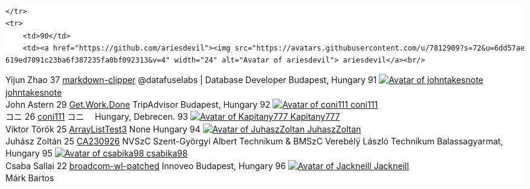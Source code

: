 	</tr>
	<tr>
		<td>90</td>
		<td><a href="https://github.com/ariesdevil"><img src="https://avatars.githubusercontent.com/u/7812909?s=72&u=6dd57ae619ed7091c23ba6f387235fa0bf092313&v=4" width="24" alt="Avatar of ariesdevil"> ariesdevil</a><br/>
Yijun Zhao</td>
		<td>37</td>
		<td><a href="https://github.com/ariesdevil/markdown-clipper">markdown-clipper</a></td>
		<td>@datafuselabs | Database Developer</td>
		<td>Budapest, Hungary</td>
	</tr>
	<tr>
		<td>91</td>
		<td><a href="https://github.com/johntakesnote"><img src="https://avatars.githubusercontent.com/u/29314819?s=72&u=c217ef0f278d01c9f2fe0351e87f095e005a2eea&v=4" width="24" alt="Avatar of johntakesnote"> johntakesnote</a><br/>
John Astern</td>
		<td>29</td>
		<td><a href="https://github.com/OpenGenus/Get.Work.Done">Get.Work.Done</a></td>
		<td>TripAdvisor</td>
		<td>Budapest, Hungary</td>
	</tr>
	<tr>
		<td>92</td>
		<td><a href="https://github.com/coni111"><img src="https://avatars.githubusercontent.com/u/137056695?s=72&u=3e466cdae4390860ef399baa45c82fd6bed20207&v=4" width="24" alt="Avatar of coni111"> coni111</a><br/>
コニ</td>
		<td>26</td>
		<td><a href="https://github.com/coni111/coni111">coni111</a></td>
		<td>コニ　</td>
		<td>Hungary, Debrecen.</td>
	</tr>
	<tr>
		<td>93</td>
		<td><a href="https://github.com/Kapitany777"><img src="https://avatars.githubusercontent.com/u/18589932?s=72&u=5bad4ebc71a70aeea89cb1853d9cd69844871732&v=4" width="24" alt="Avatar of Kapitany777"> Kapitany777</a><br/>
Viktor Török</td>
		<td>25</td>
		<td><a href="https://github.com/Kapitany777/ArrayListTest3">ArrayListTest3</a></td>
		<td>None</td>
		<td>Hungary</td>
	</tr>
	<tr>
		<td>94</td>
		<td><a href="https://github.com/JuhaszZoltan"><img src="https://avatars.githubusercontent.com/u/37460092?s=72&u=c560b90cbd209d2076db63ba7de6f274dafaf428&v=4" width="24" alt="Avatar of JuhaszZoltan"> JuhaszZoltan</a><br/>
Juhász Zoltán</td>
		<td>25</td>
		<td><a href="https://github.com/JuhaszZoltan/CA230926">CA230926</a></td>
		<td>NVSzC Szent-Györgyi Albert Technikum & BMSzC Verebélÿ László Technikum</td>
		<td>Balassagyarmat, Hungary</td>
	</tr>
	<tr>
		<td>95</td>
		<td><a href="https://github.com/csabika98"><img src="https://avatars.githubusercontent.com/u/68144659?s=72&u=2de131d20e6d15dd9b176426eeeee0df0befa36c&v=4" width="24" alt="Avatar of csabika98"> csabika98</a><br/>
Csaba Sallai</td>
		<td>22</td>
		<td><a href="https://github.com/csabika98/broadcom-wl-patched">broadcom-wl-patched</a></td>
		<td>Innoveo</td>
		<td>Budapest, Hungary</td>
	</tr>
	<tr>
		<td>96</td>
		<td><a href="https://github.com/Jackneill"><img src="https://avatars.githubusercontent.com/u/451076?s=72&v=4" width="24" alt="Avatar of Jackneill"> Jackneill</a><br/>
Márk Bartos</td>